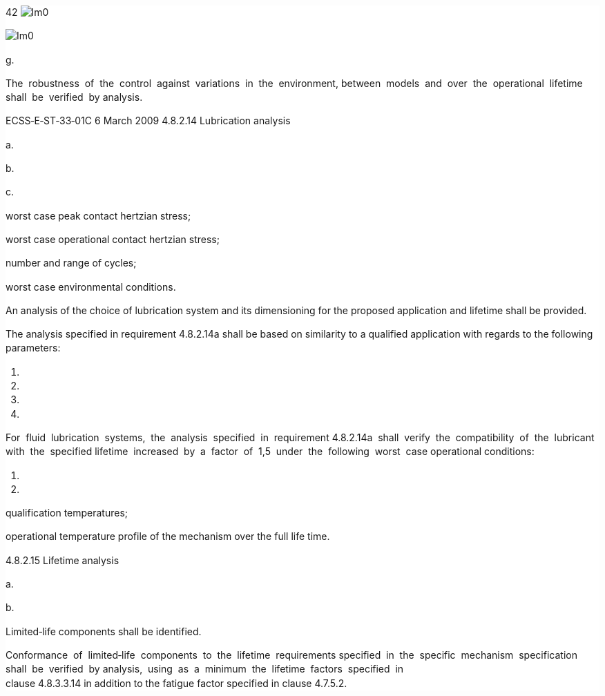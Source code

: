 42 ![Im0](images/Im0)

![Im0](images/Im0)

g.

The  robustness  of  the  control  against  variations  in  the  environment, between  models  and  over  the  operational  lifetime  shall  be  verified  by analysis. 

ECSS‐E‐ST‐33‐01C 6 March 2009 4.8.2.14  Lubrication analysis

a.

b.

c.

worst case peak contact hertzian stress; 

worst case operational contact hertzian stress; 

number and range of cycles; 

worst case environmental conditions. 

An analysis of the choice of lubrication system and its dimensioning for the proposed application and lifetime shall be provided. 

The analysis specified in requirement 4.8.2.14a shall be based on similarity to a qualified application with regards to the following parameters: 

1.

2.

3.

4.

For  fluid  lubrication  systems,  the  analysis  specified  in  requirement 4.8.2.14a  shall  verify  the  compatibility  of  the  lubricant  with  the  specified lifetime  increased  by  a  factor  of  1,5  under  the  following  worst  case operational conditions: 

1.

2.

qualification temperatures; 

operational temperature profile of the mechanism over the full life time. 

4.8.2.15  Lifetime analysis

a.

b.

Limited‐life components shall be identified. 

Conformance  of  limited‐life  components  to  the  lifetime  requirements specified  in  the  specific  mechanism  specification  shall  be  verified  by analysis,  using  as  a  minimum  the  lifetime  factors  specified  in  clause 4.8.3.3.14 in addition to the fatigue factor specified in clause 4.7.5.2. 
